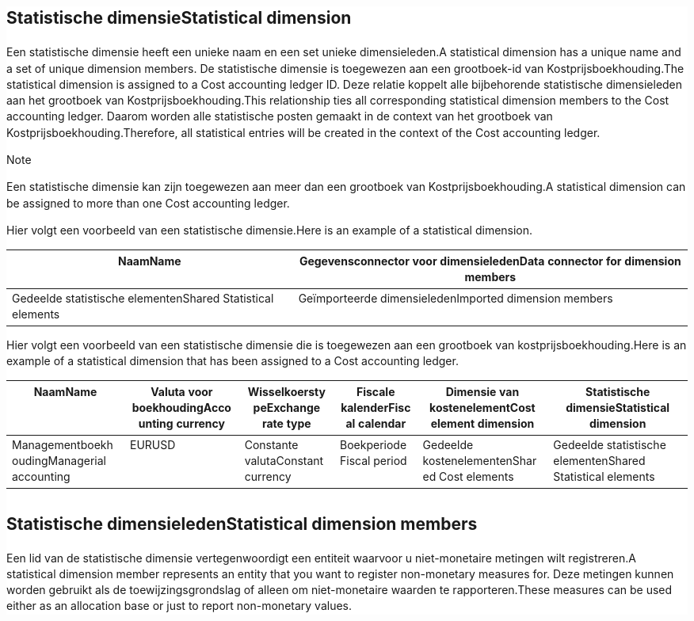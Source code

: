 ## <a name="statistical-dimension"></a><span data-ttu-id="d0d8a-110">Statistische dimensie</span><span class="sxs-lookup"><span data-stu-id="d0d8a-110">Statistical dimension</span></span>

<span data-ttu-id="d0d8a-111">Een statistische dimensie heeft een unieke naam en een set unieke dimensieleden.</span><span class="sxs-lookup"><span data-stu-id="d0d8a-111">A statistical dimension has a unique name and a set of unique dimension members.</span></span> <span data-ttu-id="d0d8a-112">De statistische dimensie is toegewezen aan een grootboek-id van Kostprijsboekhouding.</span><span class="sxs-lookup"><span data-stu-id="d0d8a-112">The statistical dimension is assigned to a Cost accounting ledger ID.</span></span> <span data-ttu-id="d0d8a-113">Deze relatie koppelt alle bijbehorende statistische dimensieleden aan het grootboek van Kostprijsboekhouding.</span><span class="sxs-lookup"><span data-stu-id="d0d8a-113">This relationship ties all corresponding statistical dimension members to the Cost accounting ledger.</span></span> <span data-ttu-id="d0d8a-114">Daarom worden alle statistische posten gemaakt in de context van het grootboek van Kostprijsboekhouding.</span><span class="sxs-lookup"><span data-stu-id="d0d8a-114">Therefore, all statistical entries will be created in the context of the Cost accounting ledger.</span></span>

> [!NOTE]
> <span data-ttu-id="d0d8a-115">Een statistische dimensie kan zijn toegewezen aan meer dan een grootboek van Kostprijsboekhouding.</span><span class="sxs-lookup"><span data-stu-id="d0d8a-115">A statistical dimension can be assigned to more than one Cost accounting ledger.</span></span>

<span data-ttu-id="d0d8a-116">Hier volgt een voorbeeld van een statistische dimensie.</span><span class="sxs-lookup"><span data-stu-id="d0d8a-116">Here is an example of a statistical dimension.</span></span>

| <span data-ttu-id="d0d8a-117">Naam</span><span class="sxs-lookup"><span data-stu-id="d0d8a-117">Name</span></span>                        | <span data-ttu-id="d0d8a-118">Gegevensconnector voor dimensieleden</span><span class="sxs-lookup"><span data-stu-id="d0d8a-118">Data connector for dimension members</span></span> |
|-----------------------------|--------------------------------------|
| <span data-ttu-id="d0d8a-119">Gedeelde statistische elementen</span><span class="sxs-lookup"><span data-stu-id="d0d8a-119">Shared Statistical elements</span></span> | <span data-ttu-id="d0d8a-120">Geïmporteerde dimensieleden</span><span class="sxs-lookup"><span data-stu-id="d0d8a-120">Imported dimension members</span></span>           |

<span data-ttu-id="d0d8a-121">Hier volgt een voorbeeld van een statistische dimensie die is toegewezen aan een grootboek van kostprijsboekhouding.</span><span class="sxs-lookup"><span data-stu-id="d0d8a-121">Here is an example of a statistical dimension that has been assigned to a Cost accounting ledger.</span></span>

| <span data-ttu-id="d0d8a-122">Naam</span><span class="sxs-lookup"><span data-stu-id="d0d8a-122">Name</span></span>                  | <span data-ttu-id="d0d8a-123">Valuta voor boekhouding</span><span class="sxs-lookup"><span data-stu-id="d0d8a-123">Accounting currency</span></span> | <span data-ttu-id="d0d8a-124">Wisselkoerstype</span><span class="sxs-lookup"><span data-stu-id="d0d8a-124">Exchange rate type</span></span> | <span data-ttu-id="d0d8a-125">Fiscale kalender</span><span class="sxs-lookup"><span data-stu-id="d0d8a-125">Fiscal calendar</span></span> | <span data-ttu-id="d0d8a-126">Dimensie van kostenelement</span><span class="sxs-lookup"><span data-stu-id="d0d8a-126">Cost element dimension</span></span> | <span data-ttu-id="d0d8a-127">Statistische dimensie</span><span class="sxs-lookup"><span data-stu-id="d0d8a-127">Statistical dimension</span></span>       |
|-----------------------|---------------------|--------------------|-----------------|------------------------|-----------------------------|
| <span data-ttu-id="d0d8a-128">Managementboekhouding</span><span class="sxs-lookup"><span data-stu-id="d0d8a-128">Managerial accounting</span></span> | <span data-ttu-id="d0d8a-129">EUR</span><span class="sxs-lookup"><span data-stu-id="d0d8a-129">USD</span></span>                 | <span data-ttu-id="d0d8a-130">Constante valuta</span><span class="sxs-lookup"><span data-stu-id="d0d8a-130">Constant currency</span></span>  | <span data-ttu-id="d0d8a-131">Boekperiode</span><span class="sxs-lookup"><span data-stu-id="d0d8a-131">Fiscal period</span></span>   | <span data-ttu-id="d0d8a-132">Gedeelde kostenelementen</span><span class="sxs-lookup"><span data-stu-id="d0d8a-132">Shared Cost elements</span></span>   | <span data-ttu-id="d0d8a-133">Gedeelde statistische elementen</span><span class="sxs-lookup"><span data-stu-id="d0d8a-133">Shared Statistical elements</span></span> |

## <a name="statistical-dimension-members"></a><span data-ttu-id="d0d8a-134">Statistische dimensieleden</span><span class="sxs-lookup"><span data-stu-id="d0d8a-134">Statistical dimension members</span></span>

<span data-ttu-id="d0d8a-135">Een lid van de statistische dimensie vertegenwoordigt een entiteit waarvoor u niet-monetaire metingen wilt registreren.</span><span class="sxs-lookup"><span data-stu-id="d0d8a-135">A statistical dimension member represents an entity that you want to register non-monetary measures for.</span></span> <span data-ttu-id="d0d8a-136">Deze metingen kunnen worden gebruikt als de toewijzingsgrondslag of alleen om niet-monetaire waarden te rapporteren.</span><span class="sxs-lookup"><span data-stu-id="d0d8a-136">These measures can be used either as an allocation base or just to report non-monetary values.</span></span>
